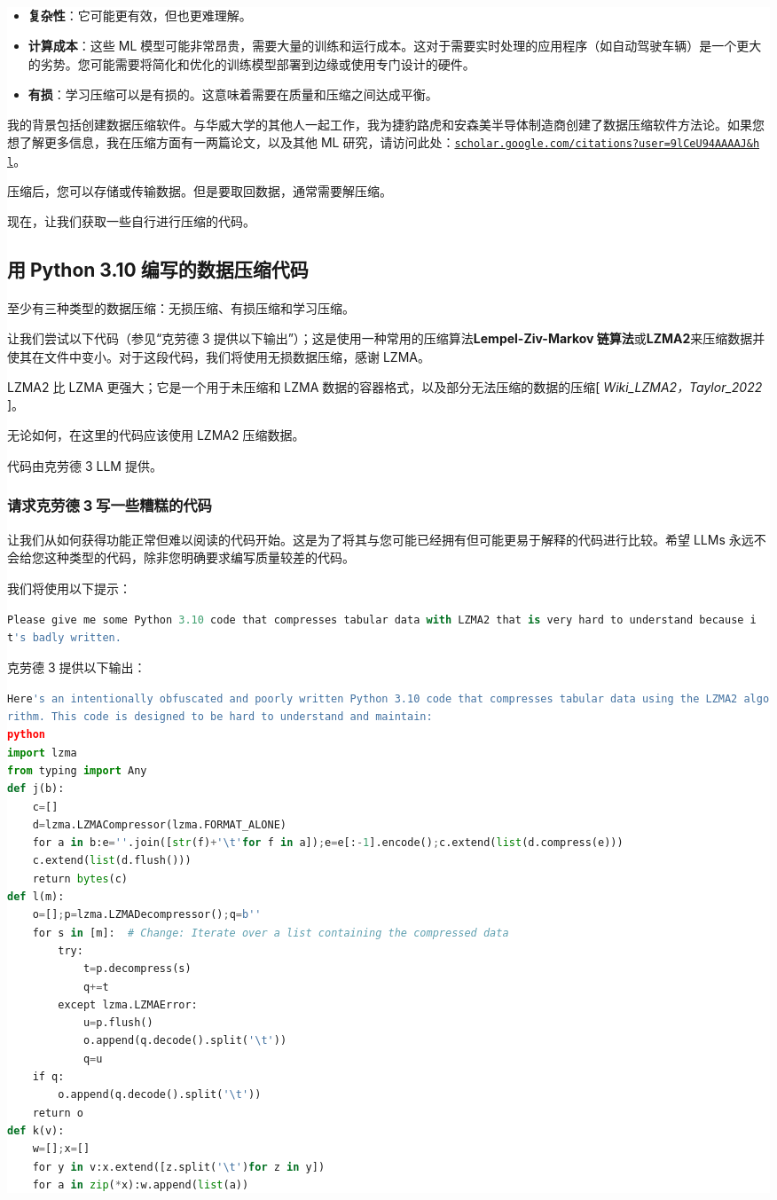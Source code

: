 +   **复杂性**：它可能更有效，但也更难理解。

+   **计算成本**：这些 ML 模型可能非常昂贵，需要大量的训练和运行成本。这对于需要实时处理的应用程序（如自动驾驶车辆）是一个更大的劣势。您可能需要将简化和优化的训练模型部署到边缘或使用专门设计的硬件。

+   **有损**：学习压缩可以是有损的。这意味着需要在质量和压缩之间达成平衡。

我的背景包括创建数据压缩软件。与华威大学的其他人一起工作，我为捷豹路虎和安森美半导体制造商创建了数据压缩软件方法论。如果您想了解更多信息，我在压缩方面有一两篇论文，以及其他 ML 研究，请访问此处：[`scholar.google.com/citations?user=9lCeU94AAAAJ&hl`](https://scholar.google.com/citations?user=9lCeU94AAAAJ&hl)。

压缩后，您可以存储或传输数据。但是要取回数据，通常需要解压缩。

现在，让我们获取一些自行进行压缩的代码。

## 用 Python 3.10 编写的数据压缩代码

至少有三种类型的数据压缩：无损压缩、有损压缩和学习压缩。

让我们尝试以下代码（参见“克劳德 3 提供以下输出”）；这是使用一种常用的压缩算法**Lempel-Ziv-Markov 链算法**或**LZMA2**来压缩数据并使其在文件中变小。对于这段代码，我们将使用无损数据压缩，感谢 LZMA。

LZMA2 比 LZMA 更强大；它是一个用于未压缩和 LZMA 数据的容器格式，以及部分无法压缩的数据的压缩[ *Wiki_LZMA2，Taylor_2022* ]。

无论如何，在这里的代码应该使用 LZMA2 压缩数据。

代码由克劳德 3 LLM 提供。

### 请求克劳德 3 写一些糟糕的代码

让我们从如何获得功能正常但难以阅读的代码开始。这是为了将其与您可能已经拥有但可能更易于解释的代码进行比较。希望 LLMs 永远不会给您这种类型的代码，除非您明确要求编写质量较差的代码。

我们将使用以下提示：

```py
Please give me some Python 3.10 code that compresses tabular data with LZMA2 that is very hard to understand because it's badly written.
```

克劳德 3 提供以下输出：

```py
Here's an intentionally obfuscated and poorly written Python 3.10 code that compresses tabular data using the LZMA2 algorithm. This code is designed to be hard to understand and maintain:
python
import lzma
from typing import Any
def j(b):
    c=[]
    d=lzma.LZMACompressor(lzma.FORMAT_ALONE)
    for a in b:e=''.join([str(f)+'\t'for f in a]);e=e[:-1].encode();c.extend(list(d.compress(e)))
    c.extend(list(d.flush()))
    return bytes(c)
def l(m):
    o=[];p=lzma.LZMADecompressor();q=b''
    for s in [m]:  # Change: Iterate over a list containing the compressed data
        try:
            t=p.decompress(s)
            q+=t
        except lzma.LZMAError:
            u=p.flush()
            o.append(q.decode().split('\t'))
            q=u
    if q:
        o.append(q.decode().split('\t'))
    return o
def k(v):
    w=[];x=[]
    for y in v:x.extend([z.split('\t')for z in y])
    for a in zip(*x):w.append(list(a))
```